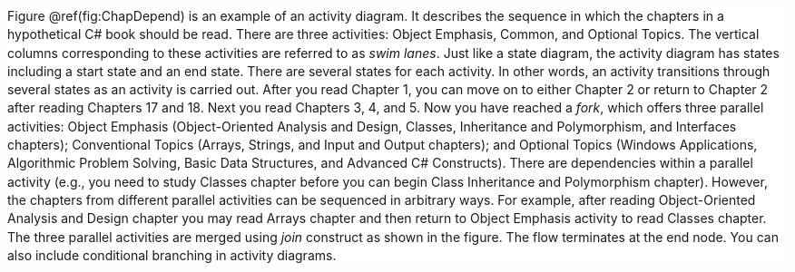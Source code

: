 
Figure \@ref(fig:ChapDepend) is an example of an activity diagram.
It describes the sequence in which the chapters in a hypothetical
C\# book should be read. There are three activities: Object
Emphasis, Common, and Optional Topics. The vertical columns
corresponding to these activities are referred to as *swim
lanes*. Just like a state diagram, the activity diagram has states
including a start state and an end state. There are several states
for each activity. In other words, an activity transitions through
several states as an activity is carried out. After you read
Chapter 1, you can move on to either Chapter 2 or return to
Chapter 2 after reading Chapters 17 and 18. Next you read Chapters
3, 4, and 5. Now you have reached a *fork*, which offers
three parallel activities: Object Emphasis (Object-Oriented
Analysis and Design, Classes, Inheritance and Polymorphism, and
Interfaces chapters); Conventional Topics (Arrays, Strings, and
Input and Output chapters); and Optional Topics (Windows
Applications, Algorithmic Problem Solving, Basic Data Structures,
and Advanced C\# Constructs). There are dependencies within a
parallel activity (e.g., you need to study Classes chapter before
you can begin Class Inheritance and Polymorphism chapter).
However, the chapters from different parallel activities can be
sequenced in arbitrary ways. For example, after reading
Object-Oriented Analysis and Design chapter you may read Arrays
chapter and then return to Object Emphasis activity to read
Classes chapter. The three parallel activities are merged using
*join* construct as shown in the figure. The flow
terminates at the end node. You can also include conditional
branching in activity diagrams.

<div class="figure" style="text-align: center">